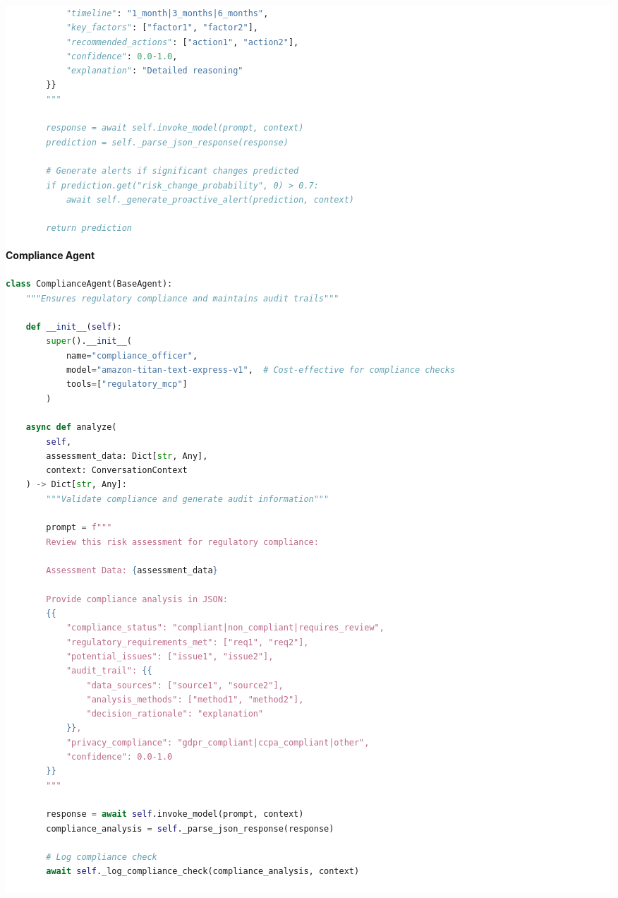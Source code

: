 ```python
            "timeline": "1_month|3_months|6_months",
            "key_factors": ["factor1", "factor2"],
            "recommended_actions": ["action1", "action2"],
            "confidence": 0.0-1.0,
            "explanation": "Detailed reasoning"
        }}
        """
        
        response = await self.invoke_model(prompt, context)
        prediction = self._parse_json_response(response)
        
        # Generate alerts if significant changes predicted
        if prediction.get("risk_change_probability", 0) > 0.7:
            await self._generate_proactive_alert(prediction, context)
        
        return prediction
```

#### Compliance Agent
```python
class ComplianceAgent(BaseAgent):
    """Ensures regulatory compliance and maintains audit trails"""
    
    def __init__(self):
        super().__init__(
            name="compliance_officer",
            model="amazon-titan-text-express-v1",  # Cost-effective for compliance checks
            tools=["regulatory_mcp"]
        )
    
    async def analyze(
        self, 
        assessment_data: Dict[str, Any], 
        context: ConversationContext
    ) -> Dict[str, Any]:
        """Validate compliance and generate audit information"""
        
        prompt = f"""
        Review this risk assessment for regulatory compliance:
        
        Assessment Data: {assessment_data}
        
        Provide compliance analysis in JSON:
        {{
            "compliance_status": "compliant|non_compliant|requires_review",
            "regulatory_requirements_met": ["req1", "req2"],
            "potential_issues": ["issue1", "issue2"],
            "audit_trail": {{
                "data_sources": ["source1", "source2"],
                "analysis_methods": ["method1", "method2"],
                "decision_rationale": "explanation"
            }},
            "privacy_compliance": "gdpr_compliant|ccpa_compliant|other",
            "confidence": 0.0-1.0
        }}
        """
        
        response = await self.invoke_model(prompt, context)
        compliance_analysis = self._parse_json_response(response)
        
        # Log compliance check
        await self._log_compliance_check(compliance_analysis, context)
        
```